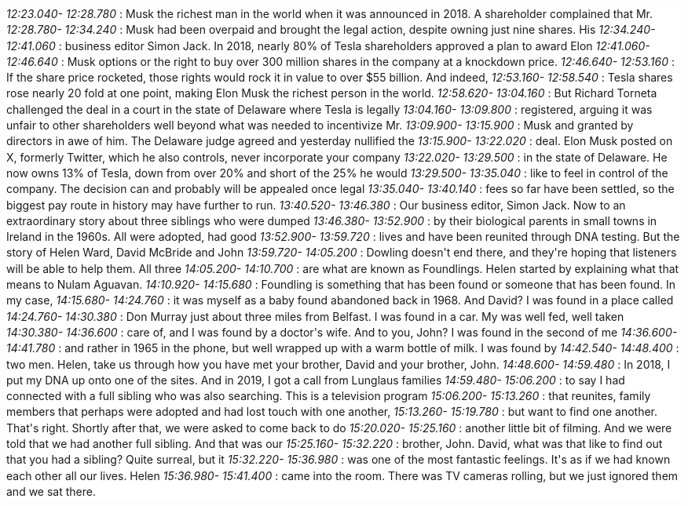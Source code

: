 *12:23.040- 12:28.780* :  Musk the richest man in the world when it was announced in 2018. A shareholder complained that Mr.
*12:28.780- 12:34.240* :  Musk had been overpaid and brought the legal action, despite owning just nine shares. His
*12:34.240- 12:41.060* :  business editor Simon Jack. In 2018, nearly 80% of Tesla shareholders approved a plan to award Elon
*12:41.060- 12:46.640* :  Musk options or the right to buy over 300 million shares in the company at a knockdown price.
*12:46.640- 12:53.160* :  If the share price rocketed, those rights would rock it in value to over $55 billion. And indeed,
*12:53.160- 12:58.540* :  Tesla shares rose nearly 20 fold at one point, making Elon Musk the richest person in the world.
*12:58.620- 13:04.160* :  But Richard Torneta challenged the deal in a court in the state of Delaware where Tesla is legally
*13:04.160- 13:09.800* :  registered, arguing it was unfair to other shareholders well beyond what was needed to incentivize Mr.
*13:09.900- 13:15.900* :  Musk and granted by directors in awe of him. The Delaware judge agreed and yesterday nullified the
*13:15.900- 13:22.020* :  deal. Elon Musk posted on X, formerly Twitter, which he also controls, never incorporate your company
*13:22.020- 13:29.500* :  in the state of Delaware. He now owns 13% of Tesla, down from over 20% and short of the 25% he would
*13:29.500- 13:35.040* :  like to feel in control of the company. The decision can and probably will be appealed once legal
*13:35.040- 13:40.140* :  fees so far have been settled, so the biggest pay route in history may have further to run.
*13:40.520- 13:46.380* :  Our business editor, Simon Jack. Now to an extraordinary story about three siblings who were dumped
*13:46.380- 13:52.900* :  by their biological parents in small towns in Ireland in the 1960s. All were adopted, had good
*13:52.900- 13:59.720* :  lives and have been reunited through DNA testing. But the story of Helen Ward, David McBride and John
*13:59.720- 14:05.200* :  Dowling doesn't end there, and they're hoping that listeners will be able to help them. All three
*14:05.200- 14:10.700* :  are what are known as Foundlings. Helen started by explaining what that means to Nulam Aguavan.
*14:10.920- 14:15.680* :  Foundling is something that has been found or someone that has been found. In my case,
*14:15.680- 14:24.760* :  it was myself as a baby found abandoned back in 1968. And David? I was found in a place called
*14:24.760- 14:30.380* :  Don Murray just about three miles from Belfast. I was found in a car. My was well fed, well taken
*14:30.380- 14:36.600* :  care of, and I was found by a doctor's wife. And to you, John? I was found in the second of me
*14:36.600- 14:41.780* :  and rather in 1965 in the phone, but well wrapped up with a warm bottle of milk. I was found by
*14:42.540- 14:48.400* :  two men. Helen, take us through how you have met your brother, David and your brother, John.
*14:48.600- 14:59.480* :  In 2018, I put my DNA up onto one of the sites. And in 2019, I got a call from Lunglaus families
*14:59.480- 15:06.200* :  to say I had connected with a full sibling who was also searching. This is a television program
*15:06.200- 15:13.260* :  that reunites, family members that perhaps were adopted and had lost touch with one another,
*15:13.260- 15:19.780* :  but want to find one another. That's right. Shortly after that, we were asked to come back to do
*15:20.020- 15:25.160* :  another little bit of filming. And we were told that we had another full sibling. And that was our
*15:25.160- 15:32.220* :  brother, John. David, what was that like to find out that you had a sibling? Quite surreal, but it
*15:32.220- 15:36.980* :  was one of the most fantastic feelings. It's as if we had known each other all our lives. Helen
*15:36.980- 15:41.400* :  came into the room. There was TV cameras rolling, but we just ignored them and we sat there.